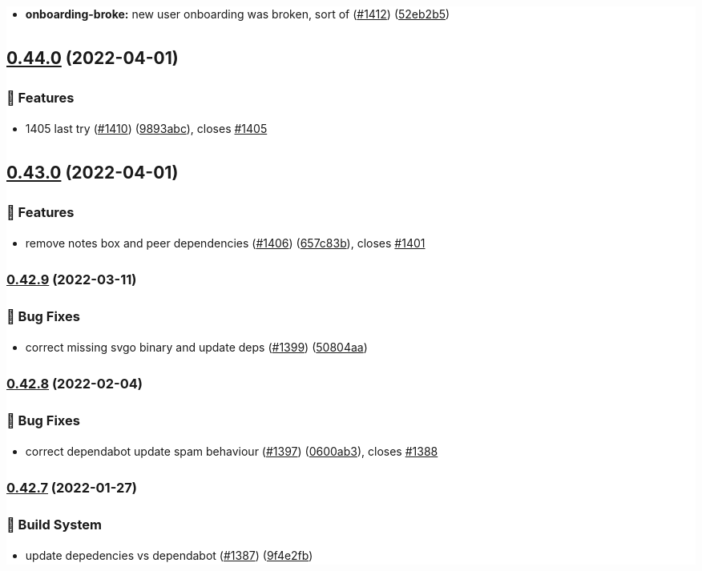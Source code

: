 * **onboarding-broke:** new user onboarding was broken, sort of ([#1412](https://github.com/open-sauced/open-sauced/issues/1412)) ([52eb2b5](https://github.com/open-sauced/open-sauced/commit/52eb2b54312d006dca92de8cd397567bb11b763d))

## [0.44.0](https://github.com/open-sauced/open-sauced/compare/v0.43.0...v0.44.0) (2022-04-01)


### 🍕 Features

* 1405 last try ([#1410](https://github.com/open-sauced/open-sauced/issues/1410)) ([9893abc](https://github.com/open-sauced/open-sauced/commit/9893abcb2cbf5ea79bfff0ef93c59872edd2811c)), closes [#1405](https://github.com/open-sauced/open-sauced/issues/1405)

## [0.43.0](https://github.com/open-sauced/open-sauced/compare/v0.42.9...v0.43.0) (2022-04-01)


### 🍕 Features

* remove notes box and peer dependencies ([#1406](https://github.com/open-sauced/open-sauced/issues/1406)) ([657c83b](https://github.com/open-sauced/open-sauced/commit/657c83bd38e8dac4d52577f5da7786519d38831f)), closes [#1401](https://github.com/open-sauced/open-sauced/issues/1401)

### [0.42.9](https://github.com/open-sauced/open-sauced/compare/v0.42.8...v0.42.9) (2022-03-11)


### 🐛 Bug Fixes

* correct missing svgo binary and update deps ([#1399](https://github.com/open-sauced/open-sauced/issues/1399)) ([50804aa](https://github.com/open-sauced/open-sauced/commit/50804aa574872122a12fb281e31fa9af28ed6ae1))

### [0.42.8](https://github.com/open-sauced/open-sauced/compare/v0.42.7...v0.42.8) (2022-02-04)


### 🐛 Bug Fixes

* correct dependabot update spam behaviour ([#1397](https://github.com/open-sauced/open-sauced/issues/1397)) ([0600ab3](https://github.com/open-sauced/open-sauced/commit/0600ab34ee4bf65a84c2a8b8eb3d723fc4079527)), closes [#1388](https://github.com/open-sauced/open-sauced/issues/1388)

### [0.42.7](https://github.com/open-sauced/open-sauced/compare/v0.42.6...v0.42.7) (2022-01-27)


### 🤖 Build System

* update depedencies vs dependabot ([#1387](https://github.com/open-sauced/open-sauced/issues/1387)) ([9f4e2fb](https://github.com/open-sauced/open-sauced/commit/9f4e2fb49135acb98c2c9774aa41ea7067e9883e))
